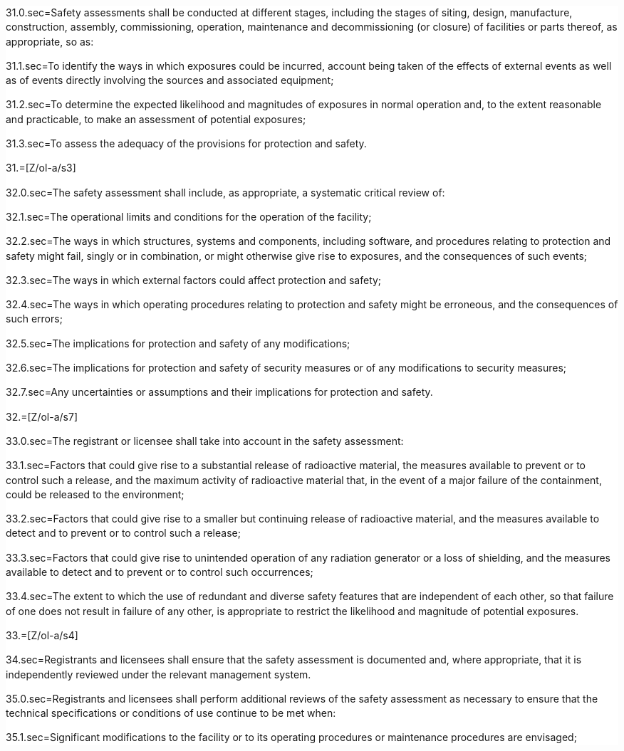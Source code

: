 31.0.sec=Safety assessments shall be conducted at different stages, including the stages of siting, design, manufacture, construction, assembly, commissioning, operation, maintenance and decommissioning (or closure) of facilities or parts thereof, as appropriate, so as:

31.1.sec=To identify the ways in which exposures could be incurred, account being taken of the effects of external events as well as of events directly involving the sources and associated equipment;

31.2.sec=To determine the expected likelihood and magnitudes of exposures in normal operation and, to the extent reasonable and practicable, to make an assessment of potential exposures;

31.3.sec=To assess the adequacy of the provisions for protection and safety.

31.=[Z/ol-a/s3]

32.0.sec=The safety assessment shall include, as appropriate, a systematic critical review of:

32.1.sec=The operational limits and conditions for the operation of the facility;

32.2.sec=The ways in which structures, systems and components, including software, and procedures relating to protection and safety might fail, singly or in combination, or might otherwise give rise to exposures, and the consequences of such events;

32.3.sec=The ways in which external factors could affect protection and safety;

32.4.sec=The ways in which operating procedures relating to protection and safety might be erroneous, and the consequences of such errors;

32.5.sec=The implications for protection and safety of any modifications;

32.6.sec=The implications for protection and safety of security measures or of any modifications to security measures;

32.7.sec=Any uncertainties or assumptions and their implications for protection and safety.

32.=[Z/ol-a/s7]

33.0.sec=The registrant or licensee shall take into account in the safety assessment:

33.1.sec=Factors that could give rise to a substantial release of radioactive material, the measures available to prevent or to control such a release, and the maximum activity of radioactive material that, in the event of a major failure of the containment, could be released to the environment;

33.2.sec=Factors that could give rise to a smaller but continuing release of radioactive material, and the measures available to detect and to prevent or to control such a release;

33.3.sec=Factors that could give rise to unintended operation of any radiation generator or a loss of shielding, and the measures available to detect and to prevent or to control such occurrences;

33.4.sec=The extent to which the use of redundant and diverse safety features that are independent of each other, so that failure of one does not result in failure of any other, is appropriate to restrict the likelihood and magnitude of potential exposures.

33.=[Z/ol-a/s4]

34.sec=Registrants and licensees shall ensure that the safety assessment is documented and, where appropriate, that it is independently reviewed under the relevant management system.

35.0.sec=Registrants and licensees shall perform additional reviews of the safety assessment as necessary to ensure that the technical specifications or conditions of use continue to be met when:

35.1.sec=Significant modifications to the facility or to its operating procedures or maintenance procedures are envisaged;
